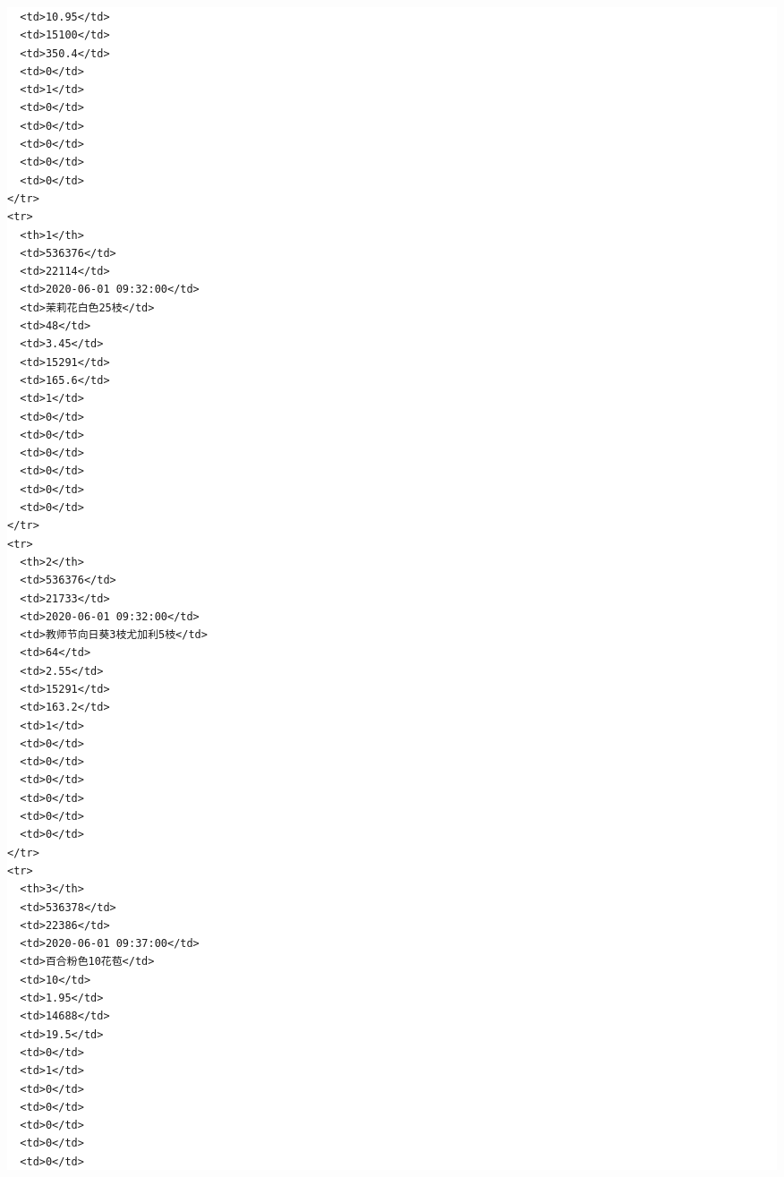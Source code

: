       <td>10.95</td>
      <td>15100</td>
      <td>350.4</td>
      <td>0</td>
      <td>1</td>
      <td>0</td>
      <td>0</td>
      <td>0</td>
      <td>0</td>
      <td>0</td>
    </tr>
    <tr>
      <th>1</th>
      <td>536376</td>
      <td>22114</td>
      <td>2020-06-01 09:32:00</td>
      <td>茉莉花白色25枝</td>
      <td>48</td>
      <td>3.45</td>
      <td>15291</td>
      <td>165.6</td>
      <td>1</td>
      <td>0</td>
      <td>0</td>
      <td>0</td>
      <td>0</td>
      <td>0</td>
      <td>0</td>
    </tr>
    <tr>
      <th>2</th>
      <td>536376</td>
      <td>21733</td>
      <td>2020-06-01 09:32:00</td>
      <td>教师节向日葵3枝尤加利5枝</td>
      <td>64</td>
      <td>2.55</td>
      <td>15291</td>
      <td>163.2</td>
      <td>1</td>
      <td>0</td>
      <td>0</td>
      <td>0</td>
      <td>0</td>
      <td>0</td>
      <td>0</td>
    </tr>
    <tr>
      <th>3</th>
      <td>536378</td>
      <td>22386</td>
      <td>2020-06-01 09:37:00</td>
      <td>百合粉色10花苞</td>
      <td>10</td>
      <td>1.95</td>
      <td>14688</td>
      <td>19.5</td>
      <td>0</td>
      <td>1</td>
      <td>0</td>
      <td>0</td>
      <td>0</td>
      <td>0</td>
      <td>0</td>